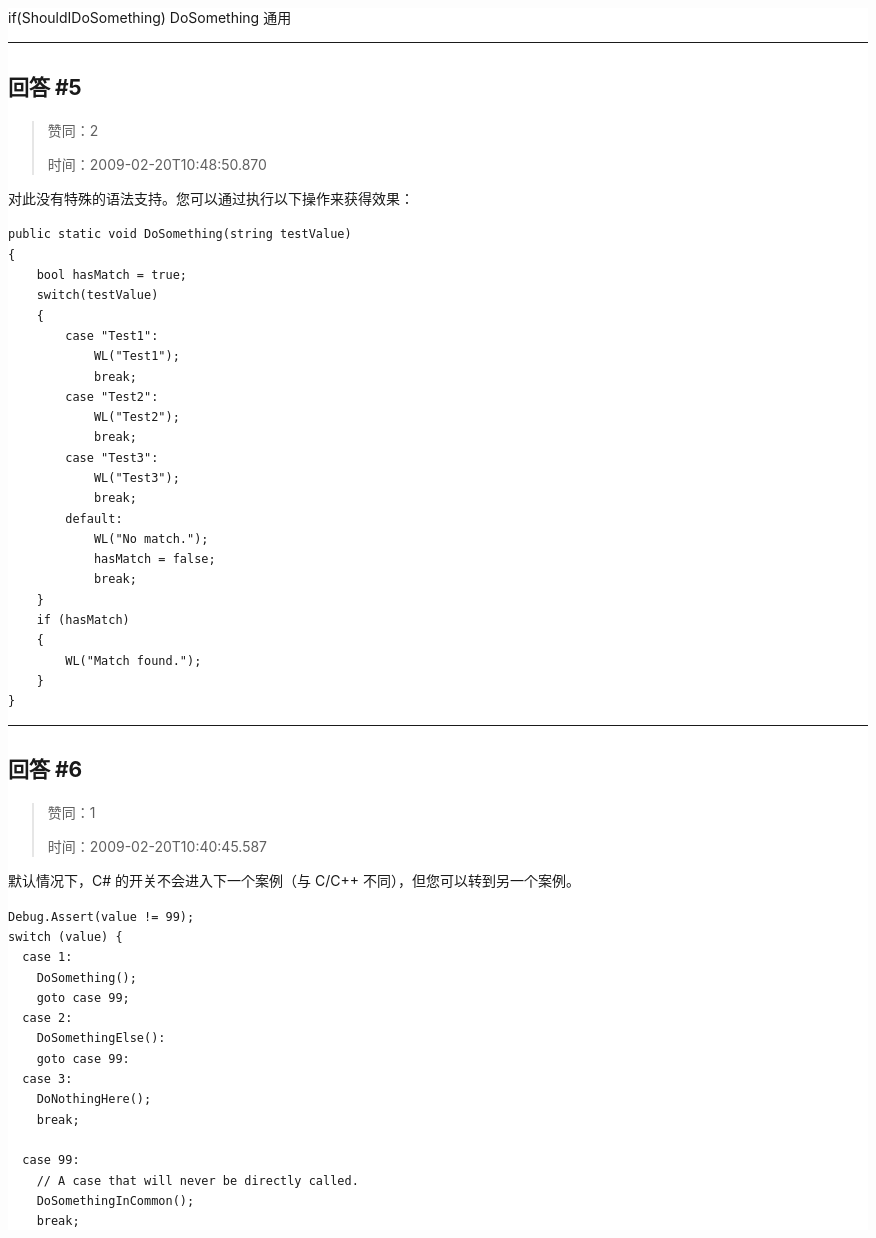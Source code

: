 if(ShouldIDoSomething) DoSomething 通用

* * *

## 回答 #5

> 赞同：2
> 
> 时间：2009-02-20T10:48:50.870

对此没有特殊的语法支持。您可以通过执行以下操作来获得效果：

```
public static void DoSomething(string testValue)
{
    bool hasMatch = true;
    switch(testValue)
    {
        case "Test1":
            WL("Test1");
            break;
        case "Test2":
            WL("Test2");
            break;
        case "Test3":
            WL("Test3");
            break;
        default:
            WL("No match.");
            hasMatch = false;
            break;
    }
    if (hasMatch)
    {
        WL("Match found.");
    }
} 
```

* * *

## 回答 #6

> 赞同：1
> 
> 时间：2009-02-20T10:40:45.587

默认情况下，C# 的开关不会进入下一个案例（与 C/C++ 不同），但您可以转到另一个案例。

```
Debug.Assert(value != 99);
switch (value) {
  case 1:
    DoSomething();
    goto case 99;
  case 2:
    DoSomethingElse():
    goto case 99:
  case 3:
    DoNothingHere();
    break;

  case 99:
    // A case that will never be directly called.
    DoSomethingInCommon();
    break;
```
